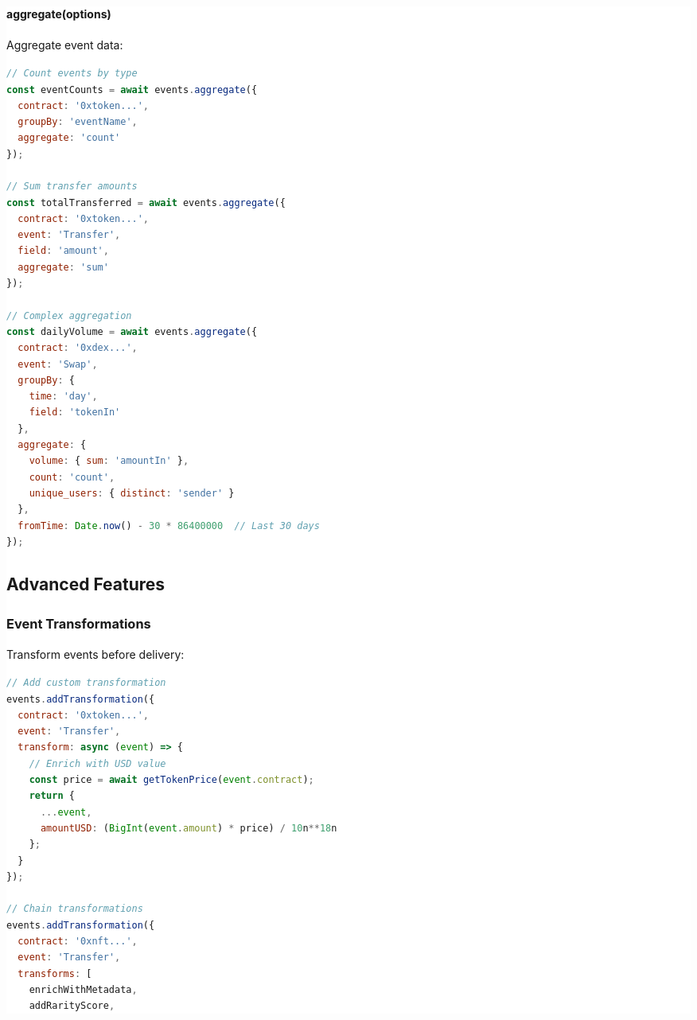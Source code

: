 #### aggregate(options)

Aggregate event data:

```javascript
// Count events by type
const eventCounts = await events.aggregate({
  contract: '0xtoken...',
  groupBy: 'eventName',
  aggregate: 'count'
});

// Sum transfer amounts
const totalTransferred = await events.aggregate({
  contract: '0xtoken...',
  event: 'Transfer',
  field: 'amount',
  aggregate: 'sum'
});

// Complex aggregation
const dailyVolume = await events.aggregate({
  contract: '0xdex...',
  event: 'Swap',
  groupBy: {
    time: 'day',
    field: 'tokenIn'
  },
  aggregate: {
    volume: { sum: 'amountIn' },
    count: 'count',
    unique_users: { distinct: 'sender' }
  },
  fromTime: Date.now() - 30 * 86400000  // Last 30 days
});
```

## Advanced Features

### Event Transformations

Transform events before delivery:

```javascript
// Add custom transformation
events.addTransformation({
  contract: '0xtoken...',
  event: 'Transfer',
  transform: async (event) => {
    // Enrich with USD value
    const price = await getTokenPrice(event.contract);
    return {
      ...event,
      amountUSD: (BigInt(event.amount) * price) / 10n**18n
    };
  }
});

// Chain transformations
events.addTransformation({
  contract: '0xnft...',
  event: 'Transfer',
  transforms: [
    enrichWithMetadata,
    addRarityScore,
```